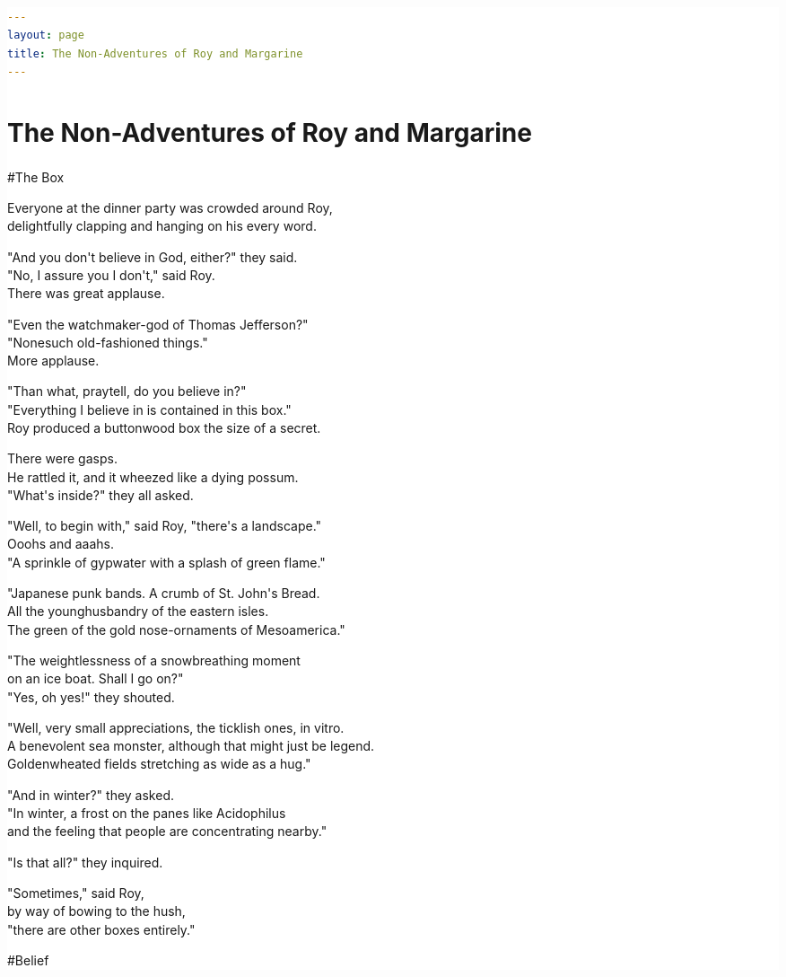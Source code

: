 ```yaml
---
layout: page
title: The Non-Adventures of Roy and Margarine
---
```


The Non-Adventures of Roy and Margarine
=======================================

#The Box  
  
Everyone at the dinner party was crowded around Roy,   
delightfully clapping and hanging on his every word.  
  
"And you don't believe in God, either?" they said.   
"No, I assure you I don't," said Roy.   
There was great applause.   
  
"Even the watchmaker-god of Thomas Jefferson?"   
"Nonesuch old-fashioned things."  
More applause.   
  
"Than what, praytell, do you believe in?"   
"Everything I believe in is contained in this box."    
Roy produced a buttonwood box the size of a secret.   
  
There were gasps.   
He rattled it, and it wheezed like a dying possum.   
"What's inside?" they all asked.   
  
"Well, to begin with," said Roy, "there's a landscape."   
Ooohs and aaahs.   
"A sprinkle of gypwater with a splash of green flame."  
  
"Japanese punk bands. A crumb of St. John's Bread.   
All the younghusbandry of the eastern isles.   
The green of the gold nose-ornaments of Mesoamerica."  
  
"The weightlessness of a snowbreathing moment   
on an ice boat. Shall I go on?"   
"Yes, oh yes!" they shouted.   
  
"Well, very small appreciations, the ticklish ones, in vitro.   
A benevolent sea monster, although that might just be legend.   
Goldenwheated fields stretching as wide as a hug."   
  
"And in winter?" they asked.   
"In winter, a frost on the panes like Acidophilus  
and the feeling that people are concentrating nearby."  
  
"Is that all?" they inquired.   
  
"Sometimes," said Roy,   
by way of bowing to the hush,  
"there are other boxes entirely."

#Belief
